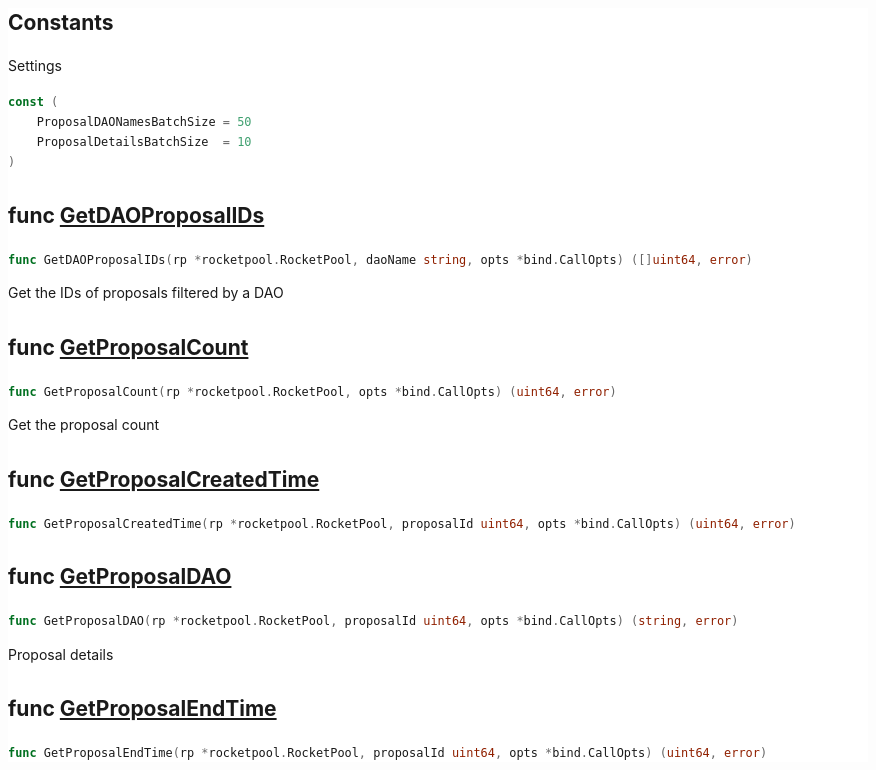 
## Constants

Settings

```go
const (
    ProposalDAONamesBatchSize = 50
    ProposalDetailsBatchSize  = 10
)
```

## func [GetDAOProposalIDs](<https://github.com/rocket-pool/rocketpool-go/blob/release/dao/proposals.go#L210>)

```go
func GetDAOProposalIDs(rp *rocketpool.RocketPool, daoName string, opts *bind.CallOpts) ([]uint64, error)
```

Get the IDs of proposals filtered by a DAO

## func [GetProposalCount](<https://github.com/rocket-pool/rocketpool-go/blob/release/dao/proposals.go#L421>)

```go
func GetProposalCount(rp *rocketpool.RocketPool, opts *bind.CallOpts) (uint64, error)
```

Get the proposal count

## func [GetProposalCreatedTime](<https://github.com/rocket-pool/rocketpool-go/blob/release/dao/proposals.go#L468>)

```go
func GetProposalCreatedTime(rp *rocketpool.RocketPool, proposalId uint64, opts *bind.CallOpts) (uint64, error)
```

## func [GetProposalDAO](<https://github.com/rocket-pool/rocketpool-go/blob/release/dao/proposals.go#L435>)

```go
func GetProposalDAO(rp *rocketpool.RocketPool, proposalId uint64, opts *bind.CallOpts) (string, error)
```

Proposal details

## func [GetProposalEndTime](<https://github.com/rocket-pool/rocketpool-go/blob/release/dao/proposals.go#L490>)

```go
func GetProposalEndTime(rp *rocketpool.RocketPool, proposalId uint64, opts *bind.CallOpts) (uint64, error)
```

